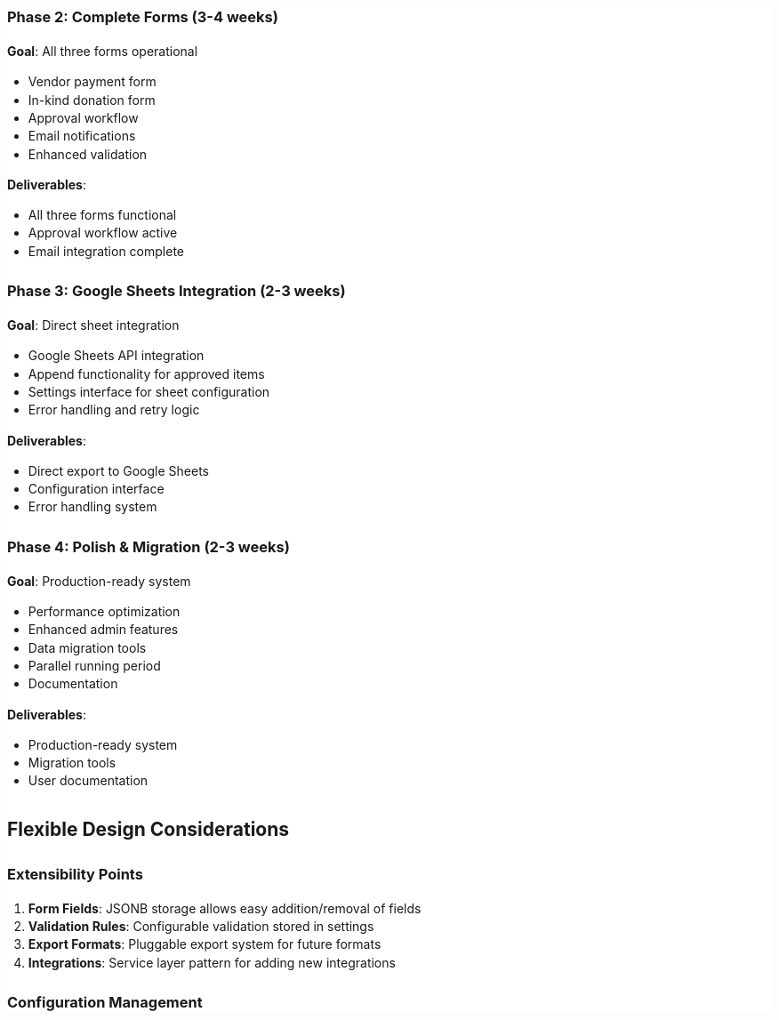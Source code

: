 ### Phase 2: Complete Forms (3-4 weeks)
**Goal**: All three forms operational

- Vendor payment form
- In-kind donation form
- Approval workflow
- Email notifications
- Enhanced validation

**Deliverables**:
- All three forms functional
- Approval workflow active
- Email integration complete

### Phase 3: Google Sheets Integration (2-3 weeks)
**Goal**: Direct sheet integration

- Google Sheets API integration
- Append functionality for approved items
- Settings interface for sheet configuration
- Error handling and retry logic

**Deliverables**:
- Direct export to Google Sheets
- Configuration interface
- Error handling system

### Phase 4: Polish & Migration (2-3 weeks)
**Goal**: Production-ready system

- Performance optimization
- Enhanced admin features
- Data migration tools
- Parallel running period
- Documentation

**Deliverables**:
- Production-ready system
- Migration tools
- User documentation

## Flexible Design Considerations

### Extensibility Points

1. **Form Fields**: JSONB storage allows easy addition/removal of fields
2. **Validation Rules**: Configurable validation stored in settings
3. **Export Formats**: Pluggable export system for future formats
4. **Integrations**: Service layer pattern for adding new integrations

### Configuration Management
